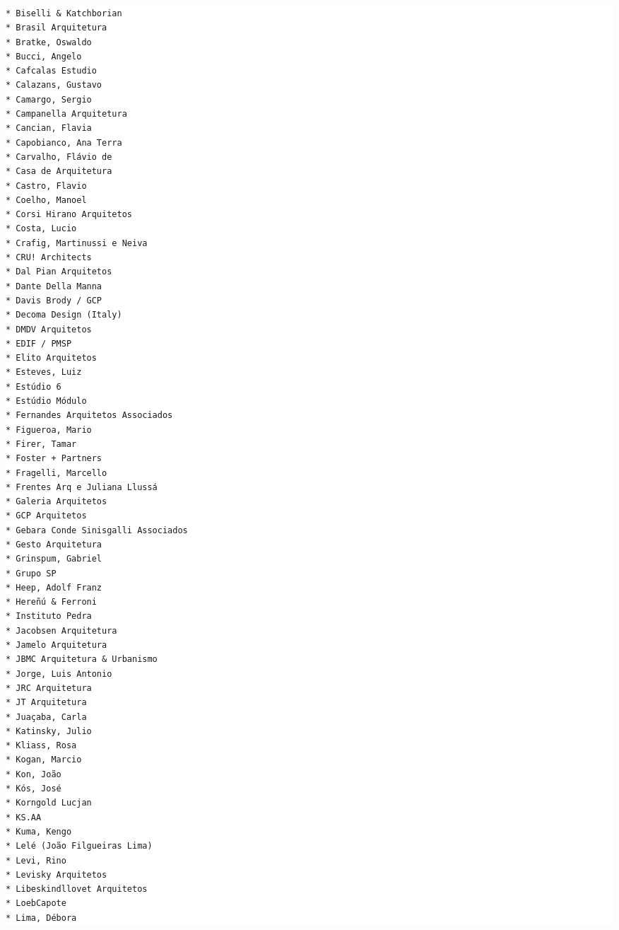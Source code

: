     * Biselli & Katchborian
    * Brasil Arquitetura
    * Bratke, Oswaldo
    * Bucci, Angelo
    * Cafcalas Estudio
    * Calazans, Gustavo
    * Camargo, Sergio
    * Campanella Arquitetura
    * Cancian, Flavia
    * Capobianco, Ana Terra
    * Carvalho, Flávio de
    * Casa de Arquitetura
    * Castro, Flavio
    * Coelho, Manoel
    * Corsi Hirano Arquitetos
    * Costa, Lucio
    * Crafig, Martinussi e Neiva
    * CRU! Architects
    * Dal Pian Arquitetos
    * Dante Della Manna
    * Davis Brody / GCP
    * Decoma Design (Italy)
    * DMDV Arquitetos
    * EDIF / PMSP
    * Elito Arquitetos
    * Esteves, Luiz
    * Estúdio 6
    * Estúdio Módulo
    * Fernandes Arquitetos Associados
    * Figueroa, Mario
    * Firer, Tamar
    * Foster + Partners
    * Fragelli, Marcello
    * Frentes Arq e Juliana Llussá
    * Galeria Arquitetos
    * GCP Arquitetos
    * Gebara Conde Sinisgalli Associados
    * Gesto Arquitetura
    * Grinspum, Gabriel
    * Grupo SP
    * Heep, Adolf Franz
    * Hereñú & Ferroni
    * Instituto Pedra
    * Jacobsen Arquitetura
    * Jamelo Arquitetura
    * JBMC Arquitetura & Urbanismo
    * Jorge, Luis Antonio
    * JRC Arquitetura
    * JT Arquitetura
    * Juaçaba, Carla
    * Katinsky, Julio
    * Kliass, Rosa
    * Kogan, Marcio
    * Kon, João
    * Kós, José
    * Korngold Lucjan
    * KS.AA
    * Kuma, Kengo
    * Lelé (João Filgueiras Lima)
    * Levi, Rino
    * Levisky Arquitetos
    * Libeskindllovet Arquitetos
    * LoebCapote
    * Lima, Débora
